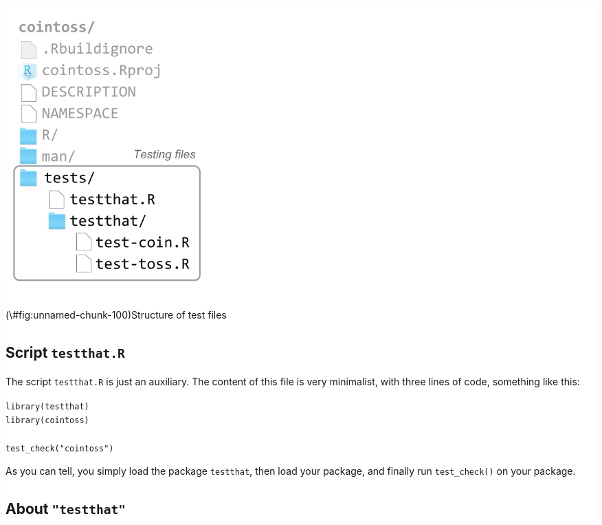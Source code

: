 <img src="images/test-files.png" alt="Structure of test files" width="35%" />
<p class="caption">(\#fig:unnamed-chunk-100)Structure of test files</p>
</div>



## Script `testthat.R`

The script `testthat.R` is just an auxiliary. The content of this file is very minimalist, with three lines of code, something like this: 

```
library(testthat)
library(cointoss)

test_check("cointoss")
```

As you can tell, you simply load the package `testthat`, then load your package, and finally run `test_check()` on your package.


## About `"testthat"`
